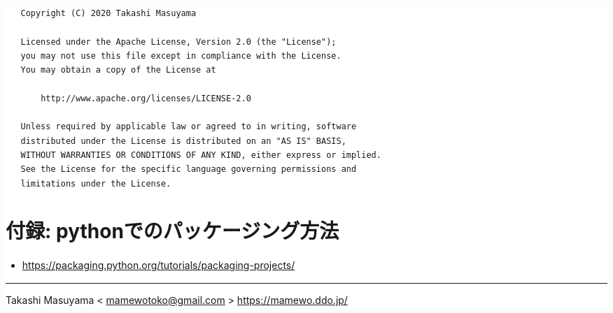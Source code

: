 ```
   Copyright (C) 2020 Takashi Masuyama

   Licensed under the Apache License, Version 2.0 (the "License");
   you may not use this file except in compliance with the License.
   You may obtain a copy of the License at

       http://www.apache.org/licenses/LICENSE-2.0

   Unless required by applicable law or agreed to in writing, software
   distributed under the License is distributed on an "AS IS" BASIS,
   WITHOUT WARRANTIES OR CONDITIONS OF ANY KIND, either express or implied.
   See the License for the specific language governing permissions and
   limitations under the License.
```

付録: pythonでのパッケージング方法
===============================
* <https://packaging.python.org/tutorials/packaging-projects/>

----
Takashi Masuyama < mamewotoko@gmail.com >
https://mamewo.ddo.jp/
